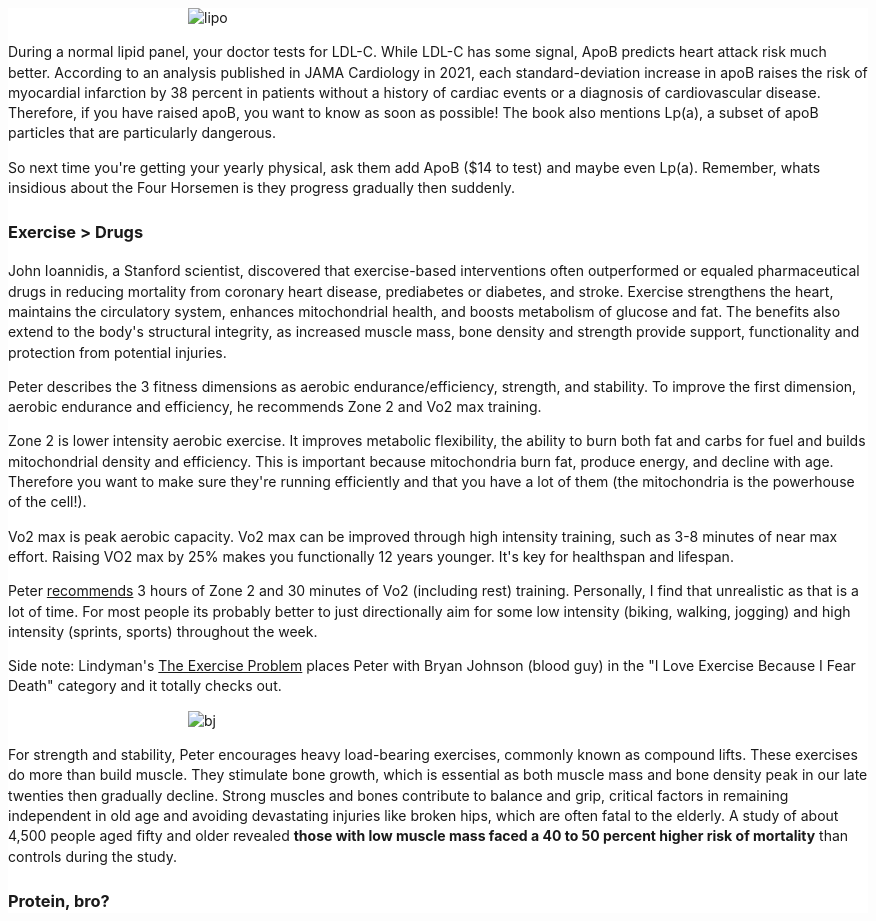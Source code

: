 <img src="/god-damn/assets/images/outlive/lipoprotein.jpg" alt="lipo" width="500" style="display: block; margin-left: auto; margin-right: auto;">

During a normal lipid panel, your doctor tests for LDL-C. While LDL-C has some signal, ApoB predicts heart attack risk much better. According to an analysis published in JAMA Cardiology in 2021, each standard-deviation increase in apoB raises the risk of myocardial infarction by 38 percent in patients without a history of cardiac events or a diagnosis of cardiovascular disease. Therefore, if you have raised apoB, you want to know as soon as possible! The book also mentions Lp(a), a subset of apoB particles that are particularly dangerous. 

So next time you're getting your yearly physical, ask them add ApoB ($14 to test) and maybe even Lp(a). Remember, whats insidious about the Four Horsemen is they progress gradually then suddenly. 

### Exercise > Drugs

John Ioannidis, a Stanford scientist, discovered that exercise-based interventions often outperformed or equaled pharmaceutical drugs in reducing mortality from coronary heart disease, prediabetes or diabetes, and stroke. Exercise strengthens the heart, maintains the circulatory system, enhances mitochondrial health, and boosts metabolism of glucose and fat. The benefits also extend to the body's structural integrity, as increased muscle mass, bone density and strength provide support, functionality and protection from potential injuries.

Peter describes the 3 fitness dimensions as aerobic endurance/efficiency, strength, and stability. To improve the first dimension, aerobic endurance and efficiency, he recommends Zone 2 and Vo2 max training.

Zone 2 is lower intensity aerobic exercise. It improves metabolic flexibility, the ability to burn both fat and carbs for fuel and builds mitochondrial density and efficiency. This is important because mitochondria burn fat, produce energy, and decline with age. Therefore you want to make sure they're running efficiently and that you have a lot of them (the mitochondria is the powerhouse of the cell!).

Vo2 max is peak aerobic capacity. Vo2 max can be improved through high intensity training, such as 3-8 minutes of near max effort. Raising VO2 max by 25% makes you functionally 12 years younger. It's key for healthspan and lifespan.

Peter [recommends](https://peterattiamd.com/high-intensity-training-zone-5-to-increase-vo2-max/) 3 hours of Zone 2 and 30 minutes of Vo2 (including rest) training. Personally, I find that unrealistic as that is a lot of time. For most people its probably better to just directionally aim for some low intensity (biking, walking, jogging) and high intensity (sprints, sports) throughout the week.

Side note: Lindyman's [The Exercise Problem](https://lindynewsletter.beehiiv.com/p/exercise-problem) places Peter with Bryan Johnson (blood guy) in the "I Love Exercise Because I Fear Death" category and it totally checks out.

<img src="/god-damn/assets/images/outlive/bryan_johnson.jpg" alt="bj" width="500" style="display: block; margin-left: auto; margin-right: auto;">

For strength and stability, Peter encourages heavy load-bearing exercises, commonly known as compound lifts. These exercises do more than build muscle. They stimulate bone growth, which is essential as both muscle mass and bone density peak in our late twenties then gradually decline. Strong muscles and bones contribute to balance and grip, critical factors in remaining independent in old age and avoiding devastating injuries like broken hips, which are often fatal to the elderly. A study of about 4,500 people aged fifty and older revealed **those with low muscle mass faced a 40 to 50 percent higher risk of mortality** than controls during the study.

### Protein, bro?
